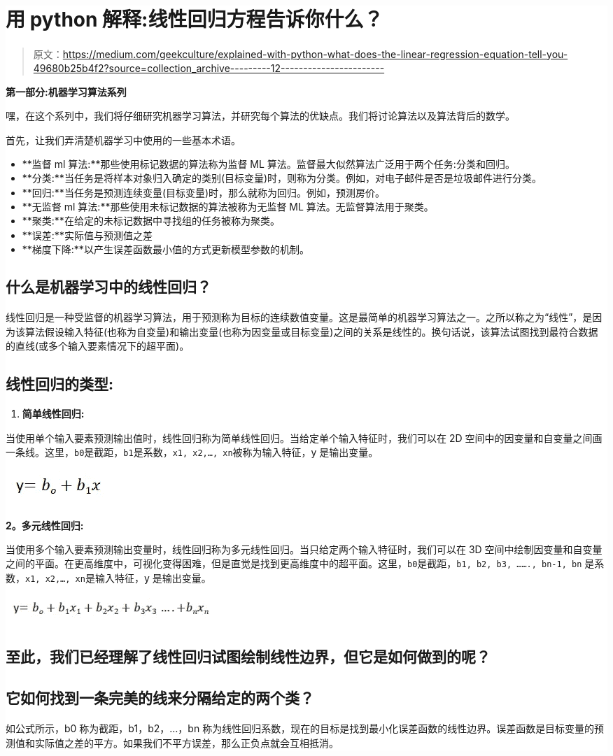 # 用 python 解释:线性回归方程告诉你什么？

> 原文：<https://medium.com/geekculture/explained-with-python-what-does-the-linear-regression-equation-tell-you-49680b25b4f2?source=collection_archive---------12----------------------->

**第一部分:机器学习算法系列**

嘿，在这个系列中，我们将仔细研究机器学习算法，并研究每个算法的优缺点。我们将讨论算法以及算法背后的数学。

首先，让我们弄清楚机器学习中使用的一些基本术语。

*   **监督 ml 算法:**那些使用标记数据的算法称为监督 ML 算法。监督最大似然算法广泛用于两个任务:分类和回归。
*   **分类:**当任务是将样本对象归入确定的类别(目标变量)时，则称为分类。例如，对电子邮件是否是垃圾邮件进行分类。
*   **回归:**当任务是预测连续变量(目标变量)时，那么就称为回归。例如，预测房价。
*   **无监督 ml 算法:**那些使用未标记数据的算法被称为无监督 ML 算法。无监督算法用于聚类。
*   **聚类:**在给定的未标记数据中寻找组的任务被称为聚类。
*   **误差:**实际值与预测值之差
*   **梯度下降:**以产生误差函数最小值的方式更新模型参数的机制。

## **什么是机器学习中的线性回归？**

线性回归是一种受监督的机器学习算法，用于预测称为目标的连续数值变量。这是最简单的机器学习算法之一。之所以称之为“线性”，是因为该算法假设输入特征(也称为自变量)和输出变量(也称为因变量或目标变量)之间的关系是线性的。换句话说，该算法试图找到最符合数据的直线(或多个输入要素情况下的超平面)。

## **线性回归的类型:**

1.  **简单线性回归:**

当使用单个输入要素预测输出值时，线性回归称为简单线性回归。当给定单个输入特征时，我们可以在 2D 空间中的因变量和自变量之间画一条线。这里，`b0`是截距，`b1`是系数，`x1, x2,…, xn`被称为输入特征，y 是输出变量。

![](img/8c2ad102f46bcc87fb69118ebe870e6a.png)

**2。多元线性回归:**

当使用多个输入要素预测输出变量时，线性回归称为多元线性回归。当只给定两个输入特征时，我们可以在 3D 空间中绘制因变量和自变量之间的平面。在更高维度中，可视化变得困难，但是直觉是找到更高维度中的超平面。这里，`b0`是截距，`b1, b2, b3, ……., bn-1, bn` 是系数，`x1, x2,…, xn`是输入特征，y 是输出变量。

![](img/026daf2095e7ab480bb9f3c1e3b4960a.png)

## 至此，我们已经理解了线性回归试图绘制线性边界，但它是如何做到的呢？

## 它如何找到一条完美的线来分隔给定的两个类？

如公式所示，b0 称为截距，b1，b2，…，bn 称为线性回归系数，现在的目标是找到最小化误差函数的线性边界。误差函数是目标变量的预测值和实际值之差的平方。如果我们不平方误差，那么正负点就会互相抵消。
